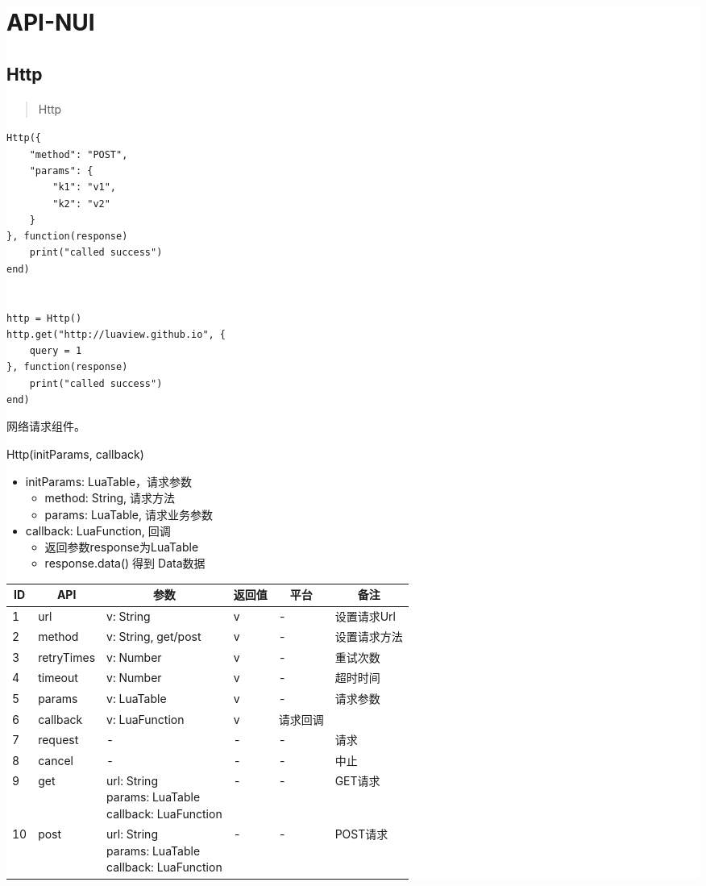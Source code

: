 # API-NUI

## Http

> Http

```
Http({
	"method": "POST",
	"params": {
		"k1": "v1",
		"k2": "v2"
	}
}, function(response)
	print("called success")
end)


http = Http()
http.get("http://luaview.github.io", {
    query = 1
}, function(response)
	print("called success")
end)
```


<aside class="notice" id="nhttp">
网络请求组件。
</aside>


Http(initParams, callback)

* initParams: LuaTable，请求参数
	* method: String, 请求方法
	* params: LuaTable, 请求业务参数
* callback: LuaFunction, 回调
	* 返回参数response为LuaTable
	* response.data() 得到 Data数据

|ID|API|参数|返回值|平台|备注|
|----|----|----|----|----|----|
|1|url|v: String|v|-|设置请求Url|
|2|method|v: String, get/post|v|-|设置请求方法|
|3|retryTimes|v: Number|v|-|重试次数|
|4|timeout|v: Number|v|-|超时时间|
|5|params|v: LuaTable|v|-|请求参数|
|6|callback|v: LuaFunction|v|请求回调|
|7|request|-|-|-|请求|
|8|cancel|-|-|-|中止|
|9|get|url: String<br/> params: LuaTable<br/> callback: LuaFunction|-|-|GET请求|
|10|post|url: String<br/> params: LuaTable<br/> callback: LuaFunction|-|-|POST请求|
